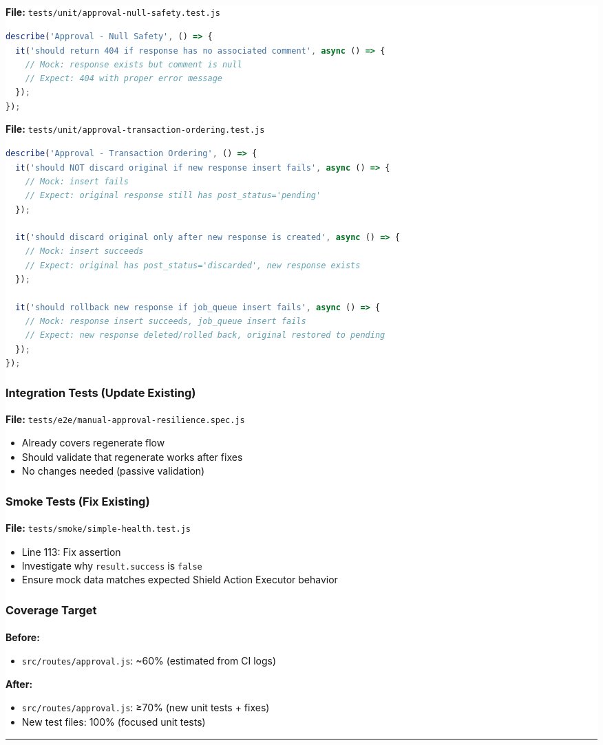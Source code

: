 **File:** `tests/unit/approval-null-safety.test.js`
```javascript
describe('Approval - Null Safety', () => {
  it('should return 404 if response has no associated comment', async () => {
    // Mock: response exists but comment is null
    // Expect: 404 with proper error message
  });
});
```

**File:** `tests/unit/approval-transaction-ordering.test.js`
```javascript
describe('Approval - Transaction Ordering', () => {
  it('should NOT discard original if new response insert fails', async () => {
    // Mock: insert fails
    // Expect: original response still has post_status='pending'
  });

  it('should discard original only after new response is created', async () => {
    // Mock: insert succeeds
    // Expect: original has post_status='discarded', new response exists
  });

  it('should rollback new response if job_queue insert fails', async () => {
    // Mock: response insert succeeds, job_queue insert fails
    // Expect: new response deleted/rolled back, original restored to pending
  });
});
```

### Integration Tests (Update Existing)

**File:** `tests/e2e/manual-approval-resilience.spec.js`
- Already covers regenerate flow
- Should validate that regenerate works after fixes
- No changes needed (passive validation)

### Smoke Tests (Fix Existing)

**File:** `tests/smoke/simple-health.test.js`
- Line 113: Fix assertion
- Investigate why `result.success` is `false`
- Ensure mock data matches expected Shield Action Executor behavior

### Coverage Target

**Before:**
- `src/routes/approval.js`: ~60% (estimated from CI logs)

**After:**
- `src/routes/approval.js`: ≥70% (new unit tests + fixes)
- New test files: 100% (focused unit tests)

---
